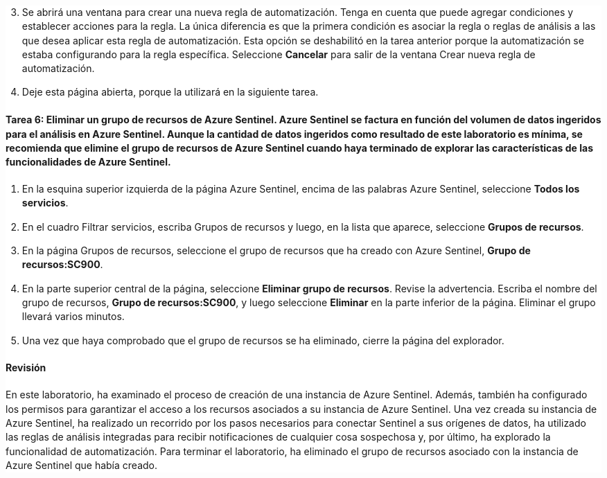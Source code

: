 3. Se abrirá una ventana para crear una nueva regla de automatización.  Tenga en cuenta que puede agregar condiciones y establecer acciones para la regla.  La única diferencia es que la primera condición es asociar la regla o reglas de análisis a las que desea aplicar esta regla de automatización.  Esta opción se deshabilitó en la tarea anterior porque la automatización se estaba configurando para la regla específica.  Seleccione **Cancelar** para salir de la ventana Crear nueva regla de automatización.

4. Deje esta página abierta, porque la utilizará en la siguiente tarea.


#### Tarea 6:  Eliminar un grupo de recursos de Azure Sentinel.  Azure Sentinel se factura en función del volumen de datos ingeridos para el análisis en Azure Sentinel. Aunque la cantidad de datos ingeridos como resultado de este laboratorio es mínima, se recomienda que elimine el grupo de recursos de Azure Sentinel cuando haya terminado de explorar las características de las funcionalidades de Azure Sentinel.

1. En la esquina superior izquierda de la página Azure Sentinel, encima de las palabras Azure Sentinel, seleccione **Todos los servicios**.

2. En el cuadro Filtrar servicios, escriba Grupos de recursos y luego, en la lista que aparece, seleccione **Grupos de recursos**.

3. En la página Grupos de recursos, seleccione el grupo de recursos que ha creado con Azure Sentinel, **Grupo de recursos:SC900**.

4. En la parte superior central de la página, seleccione **Eliminar grupo de recursos**.  Revise la advertencia.  Escriba el nombre del grupo de recursos, **Grupo de recursos:SC900**, y luego seleccione **Eliminar** en la parte inferior de la página.  Eliminar el grupo llevará varios minutos.

5. Una vez que haya comprobado que el grupo de recursos se ha eliminado, cierre la página del explorador. 


#### Revisión

En este laboratorio, ha examinado el proceso de creación de una instancia de Azure Sentinel.  Además, también ha configurado los permisos para garantizar el acceso a los recursos asociados a su instancia de Azure Sentinel.  Una vez creada su instancia de Azure Sentinel, ha realizado un recorrido por los pasos necesarios para conectar Sentinel a sus orígenes de datos, ha utilizado las reglas de análisis integradas para recibir notificaciones de cualquier cosa sospechosa y, por último, ha explorado la funcionalidad de automatización. Para terminar el laboratorio, ha eliminado el grupo de recursos asociado con la instancia de Azure Sentinel que había creado.
